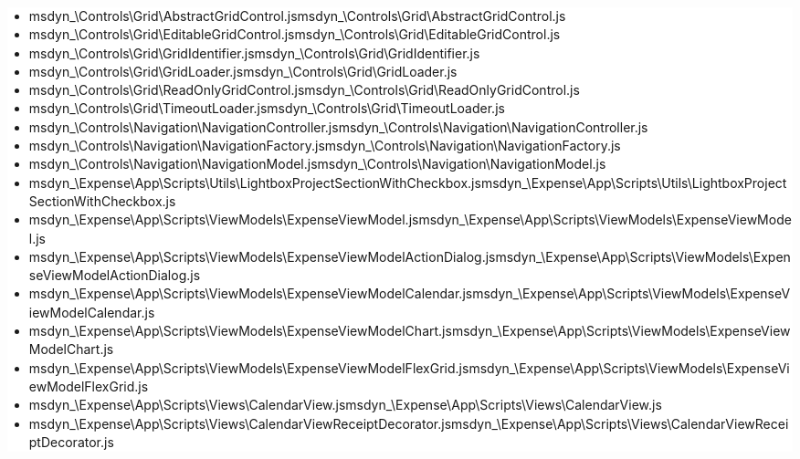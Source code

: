 - <span data-ttu-id="32c43-441">msdyn\_\\Controls\\Grid\\AbstractGridControl.js</span><span class="sxs-lookup"><span data-stu-id="32c43-441">msdyn\_\\Controls\\Grid\\AbstractGridControl.js</span></span>
- <span data-ttu-id="32c43-442">msdyn\_\\Controls\\Grid\\EditableGridControl.js</span><span class="sxs-lookup"><span data-stu-id="32c43-442">msdyn\_\\Controls\\Grid\\EditableGridControl.js</span></span>
- <span data-ttu-id="32c43-443">msdyn\_\\Controls\\Grid\\GridIdentifier.js</span><span class="sxs-lookup"><span data-stu-id="32c43-443">msdyn\_\\Controls\\Grid\\GridIdentifier.js</span></span>
- <span data-ttu-id="32c43-444">msdyn\_\\Controls\\Grid\\GridLoader.js</span><span class="sxs-lookup"><span data-stu-id="32c43-444">msdyn\_\\Controls\\Grid\\GridLoader.js</span></span>
- <span data-ttu-id="32c43-445">msdyn\_\\Controls\\Grid\\ReadOnlyGridControl.js</span><span class="sxs-lookup"><span data-stu-id="32c43-445">msdyn\_\\Controls\\Grid\\ReadOnlyGridControl.js</span></span>
- <span data-ttu-id="32c43-446">msdyn\_\\Controls\\Grid\\TimeoutLoader.js</span><span class="sxs-lookup"><span data-stu-id="32c43-446">msdyn\_\\Controls\\Grid\\TimeoutLoader.js</span></span>
- <span data-ttu-id="32c43-447">msdyn\_\\Controls\\Navigation\\NavigationController.js</span><span class="sxs-lookup"><span data-stu-id="32c43-447">msdyn\_\\Controls\\Navigation\\NavigationController.js</span></span>
- <span data-ttu-id="32c43-448">msdyn\_\\Controls\\Navigation\\NavigationFactory.js</span><span class="sxs-lookup"><span data-stu-id="32c43-448">msdyn\_\\Controls\\Navigation\\NavigationFactory.js</span></span>
- <span data-ttu-id="32c43-449">msdyn\_\\Controls\\Navigation\\NavigationModel.js</span><span class="sxs-lookup"><span data-stu-id="32c43-449">msdyn\_\\Controls\\Navigation\\NavigationModel.js</span></span>
- <span data-ttu-id="32c43-450">msdyn\_\\Expense\\App\\Scripts\\Utils\\LightboxProjectSectionWithCheckbox.js</span><span class="sxs-lookup"><span data-stu-id="32c43-450">msdyn\_\\Expense\\App\\Scripts\\Utils\\LightboxProjectSectionWithCheckbox.js</span></span>
- <span data-ttu-id="32c43-451">msdyn\_\\Expense\\App\\Scripts\\ViewModels\\ExpenseViewModel.js</span><span class="sxs-lookup"><span data-stu-id="32c43-451">msdyn\_\\Expense\\App\\Scripts\\ViewModels\\ExpenseViewModel.js</span></span>
- <span data-ttu-id="32c43-452">msdyn\_\\Expense\\App\\Scripts\\ViewModels\\ExpenseViewModelActionDialog.js</span><span class="sxs-lookup"><span data-stu-id="32c43-452">msdyn\_\\Expense\\App\\Scripts\\ViewModels\\ExpenseViewModelActionDialog.js</span></span>
- <span data-ttu-id="32c43-453">msdyn\_\\Expense\\App\\Scripts\\ViewModels\\ExpenseViewModelCalendar.js</span><span class="sxs-lookup"><span data-stu-id="32c43-453">msdyn\_\\Expense\\App\\Scripts\\ViewModels\\ExpenseViewModelCalendar.js</span></span>
- <span data-ttu-id="32c43-454">msdyn\_\\Expense\\App\\Scripts\\ViewModels\\ExpenseViewModelChart.js</span><span class="sxs-lookup"><span data-stu-id="32c43-454">msdyn\_\\Expense\\App\\Scripts\\ViewModels\\ExpenseViewModelChart.js</span></span>
- <span data-ttu-id="32c43-455">msdyn\_\\Expense\\App\\Scripts\\ViewModels\\ExpenseViewModelFlexGrid.js</span><span class="sxs-lookup"><span data-stu-id="32c43-455">msdyn\_\\Expense\\App\\Scripts\\ViewModels\\ExpenseViewModelFlexGrid.js</span></span>
- <span data-ttu-id="32c43-456">msdyn\_\\Expense\\App\\Scripts\\Views\\CalendarView.js</span><span class="sxs-lookup"><span data-stu-id="32c43-456">msdyn\_\\Expense\\App\\Scripts\\Views\\CalendarView.js</span></span>
- <span data-ttu-id="32c43-457">msdyn\_\\Expense\\App\\Scripts\\Views\\CalendarViewReceiptDecorator.js</span><span class="sxs-lookup"><span data-stu-id="32c43-457">msdyn\_\\Expense\\App\\Scripts\\Views\\CalendarViewReceiptDecorator.js</span></span>
